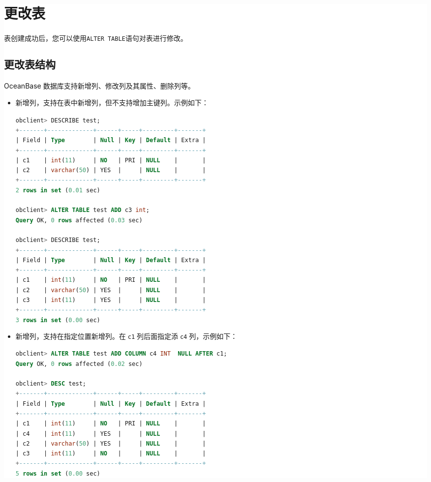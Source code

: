 # 更改表

表创建成功后，您可以使用`ALTER TABLE`语句对表进行修改。

## 更改表结构

OceanBase 数据库支持新增列、修改列及其属性、删除列等。

* 新增列，支持在表中新增列，但不支持增加主键列。示例如下：

  ```sql
  obclient> DESCRIBE test;
  +-------+-------------+------+-----+---------+-------+
  | Field | Type        | Null | Key | Default | Extra |
  +-------+-------------+------+-----+---------+-------+
  | c1    | int(11)     | NO   | PRI | NULL    |       |
  | c2    | varchar(50) | YES  |     | NULL    |       |
  +-------+-------------+------+-----+---------+-------+
  2 rows in set (0.01 sec)

  obclient> ALTER TABLE test ADD c3 int;
  Query OK, 0 rows affected (0.03 sec)

  obclient> DESCRIBE test;
  +-------+-------------+------+-----+---------+-------+
  | Field | Type        | Null | Key | Default | Extra |
  +-------+-------------+------+-----+---------+-------+
  | c1    | int(11)     | NO   | PRI | NULL    |       |
  | c2    | varchar(50) | YES  |     | NULL    |       |
  | c3    | int(11)     | YES  |     | NULL    |       |
  +-------+-------------+------+-----+---------+-------+
  3 rows in set (0.00 sec)
  ```



* 新增列，支持在指定位置新增列。在 `c1` 列后面指定添 `c4` 列，示例如下：

  ```sql
  obclient> ALTER TABLE test ADD COLUMN c4 INT  NULL AFTER c1;
  Query OK, 0 rows affected (0.02 sec)

  obclient> DESC test;
  +-------+-------------+------+-----+---------+-------+
  | Field | Type        | Null | Key | Default | Extra |
  +-------+-------------+------+-----+---------+-------+
  | c1    | int(11)     | NO   | PRI | NULL    |       |
  | c4    | int(11)     | YES  |     | NULL    |       |
  | c2    | varchar(50) | YES  |     | NULL    |       |
  | c3    | int(11)     | NO   |     | NULL    |       |
  +-------+-------------+------+-----+---------+-------+
  5 rows in set (0.00 sec)
  ```
